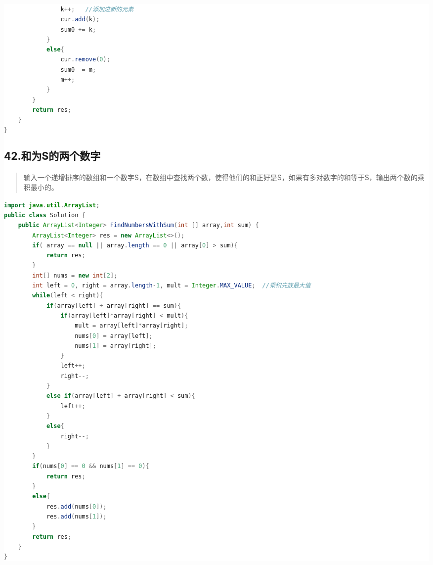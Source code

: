 ```java
                k++;   //添加进新的元素
                cur.add(k);
                sum0 += k;
            }
            else{
                cur.remove(0);
                sum0 -= m;
                m++;
            }
        }
        return res;
    }
}
```

## 42.和为S的两个数字

>输入一个递增排序的数组和一个数字S，在数组中查找两个数，使得他们的和正好是S，如果有多对数字的和等于S，输出两个数的乘积最小的。

```java
import java.util.ArrayList;
public class Solution {
    public ArrayList<Integer> FindNumbersWithSum(int [] array,int sum) {
        ArrayList<Integer> res = new ArrayList<>();
        if( array == null || array.length == 0 || array[0] > sum){
            return res;
        }
        int[] nums = new int[2];
        int left = 0, right = array.length-1, mult = Integer.MAX_VALUE;  //乘积先放最大值
        while(left < right){
            if(array[left] + array[right] == sum){
                if(array[left]*array[right] < mult){
                    mult = array[left]*array[right];
                    nums[0] = array[left];
                    nums[1] = array[right];
                }
                left++;
                right--;
            }
            else if(array[left] + array[right] < sum){
                left++;
            }
            else{
                right--;
            }
        }
        if(nums[0] == 0 && nums[1] == 0){
            return res;
        }
        else{
            res.add(nums[0]);
            res.add(nums[1]);
        }
        return res;
    }
}
```
